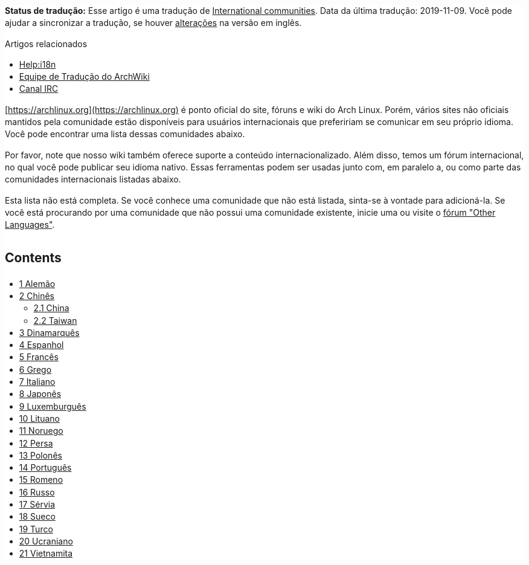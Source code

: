 **Status de tradução:** Esse artigo é uma tradução de [International communities](/index.php/International_communities "International communities"). Data da última tradução: 2019-11-09\. Você pode ajudar a sincronizar a tradução, se houver [alterações](https://wiki.archlinux.org/index.php?title=International_communities&diff=0&oldid=585802) na versão em inglês.

Artigos relacionados

*   [Help:i18n](/index.php/Help:I18n_(Portugu%C3%AAs) "Help:I18n (Português)")
*   [Equipe de Tradução do ArchWiki](/index.php/Equipe_de_Tradu%C3%A7%C3%A3o_do_ArchWiki "Equipe de Tradução do ArchWiki")
*   [Canal IRC](/index.php/Canal_IRC "Canal IRC")

[https://archlinux.org](https://archlinux.org) é ponto oficial do site, fóruns e wiki do Arch Linux. Porém, vários sites não oficiais mantidos pela comunidade estão disponíveis para usuários internacionais que prefeririam se comunicar em seu próprio idioma. Você pode encontrar uma lista dessas comunidades abaixo.

Por favor, note que nosso wiki também oferece suporte a conteúdo internacionalizado. Além disso, temos um fórum internacional, no qual você pode publicar seu idioma nativo. Essas ferramentas podem ser usadas junto com, em paralelo a, ou como parte das comunidades internacionais listadas abaixo.

Esta lista não está completa. Se você conhece uma comunidade que não está listada, sinta-se à vontade para adicioná-la. Se você está procurando por uma comunidade que não possui uma comunidade existente, inicie uma ou visite o [fórum "Other Languages"](https://bbs.archlinux.org/viewforum.php?id=30).

<input type="checkbox" role="button" id="toctogglecheckbox" class="toctogglecheckbox" style="display:none">

## Contents

<label class="toctogglelabel" for="toctogglecheckbox"></label>

*   [1 Alemão](#Alemão)
*   [2 Chinês](#Chinês)
    *   [2.1 China](#China)
    *   [2.2 Taiwan](#Taiwan)
*   [3 Dinamarquês](#Dinamarquês)
*   [4 Espanhol](#Espanhol)
*   [5 Francês](#Francês)
*   [6 Grego](#Grego)
*   [7 Italiano](#Italiano)
*   [8 Japonês](#Japonês)
*   [9 Luxemburguês](#Luxemburguês)
*   [10 Lituano](#Lituano)
*   [11 Noruego](#Noruego)
*   [12 Persa](#Persa)
*   [13 Polonês](#Polonês)
*   [14 Português](#Português)
*   [15 Romeno](#Romeno)
*   [16 Russo](#Russo)
*   [17 Sérvia](#Sérvia)
*   [18 Sueco](#Sueco)
*   [19 Turco](#Turco)
*   [20 Ucraniano](#Ucraniano)
*   [21 Vietnamita](#Vietnamita)
